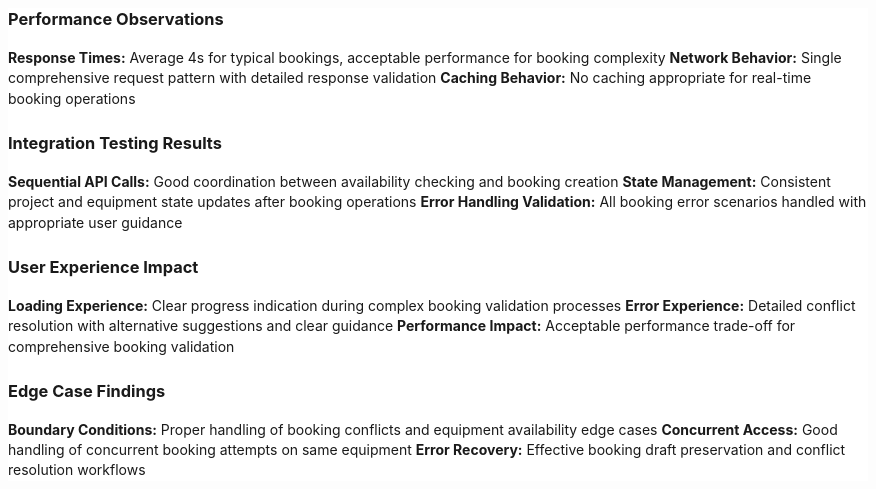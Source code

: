 ### Performance Observations

**Response Times:** Average 4s for typical bookings, acceptable performance for booking complexity
**Network Behavior:** Single comprehensive request pattern with detailed response validation
**Caching Behavior:** No caching appropriate for real-time booking operations

### Integration Testing Results

**Sequential API Calls:** Good coordination between availability checking and booking creation
**State Management:** Consistent project and equipment state updates after booking operations
**Error Handling Validation:** All booking error scenarios handled with appropriate user guidance

### User Experience Impact

**Loading Experience:** Clear progress indication during complex booking validation processes
**Error Experience:** Detailed conflict resolution with alternative suggestions and clear guidance
**Performance Impact:** Acceptable performance trade-off for comprehensive booking validation

### Edge Case Findings

**Boundary Conditions:** Proper handling of booking conflicts and equipment availability edge cases
**Concurrent Access:** Good handling of concurrent booking attempts on same equipment
**Error Recovery:** Effective booking draft preservation and conflict resolution workflows
